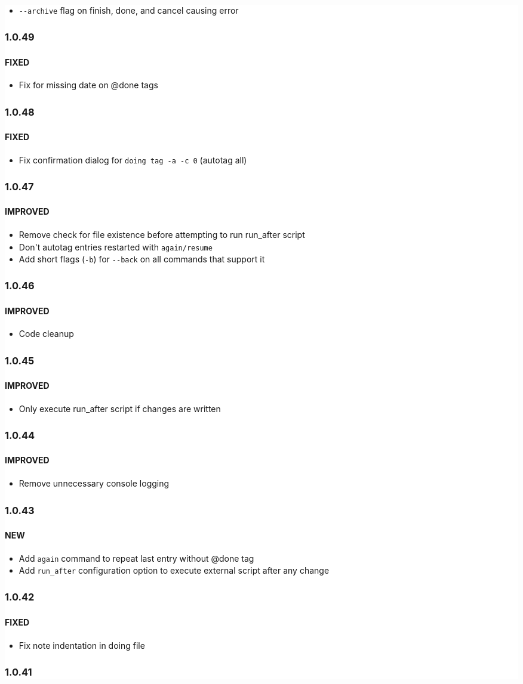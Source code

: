 - `--archive` flag on finish, done, and cancel causing error

### 1.0.49

#### FIXED

- Fix for missing date on @done tags

### 1.0.48

#### FIXED

- Fix confirmation dialog for `doing tag -a -c 0` (autotag all)

### 1.0.47

#### IMPROVED

- Remove check for file existence before attempting to run run_after script
- Don't autotag entries restarted with `again/resume`
- Add short flags (`-b`) for `--back` on all commands that support it

### 1.0.46

#### IMPROVED

- Code cleanup

### 1.0.45

#### IMPROVED

- Only execute run_after script if changes are written

### 1.0.44

#### IMPROVED

- Remove unnecessary console logging

### 1.0.43

#### NEW

- Add `again` command to repeat last entry without @done tag
- Add `run_after` configuration option to execute external script after any change

### 1.0.42

#### FIXED

- Fix note indentation in doing file

### 1.0.41
